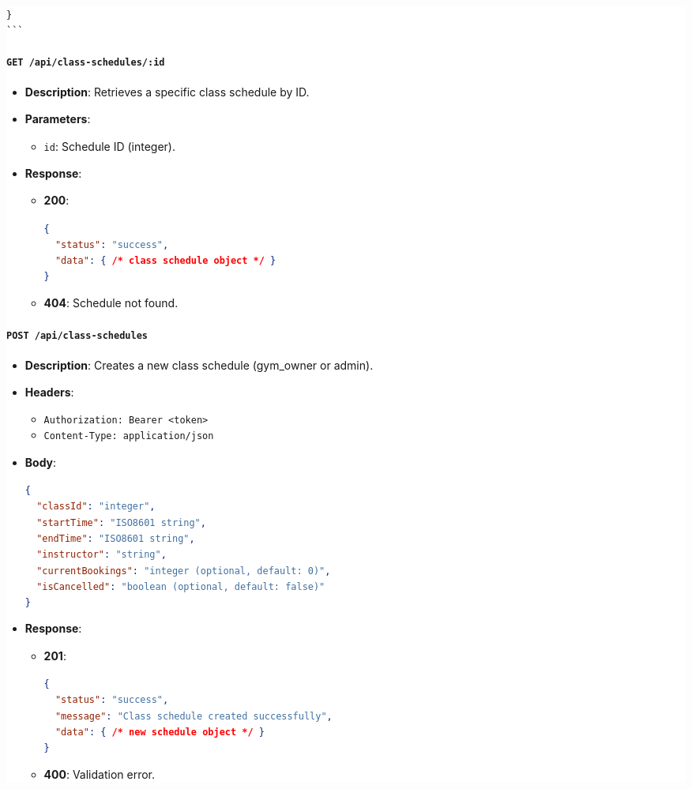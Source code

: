     }
    ```

#### `GET /api/class-schedules/:id`

- **Description**: Retrieves a specific class schedule by ID.

- **Parameters**:

  - `id`: Schedule ID (integer).

- **Response**:

  - **200**:

    ```json
    {
      "status": "success",
      "data": { /* class schedule object */ }
    }
    ```

  - **404**: Schedule not found.

#### `POST /api/class-schedules`

- **Description**: Creates a new class schedule (gym_owner or admin).

- **Headers**:

  - `Authorization: Bearer <token>`
  - `Content-Type: application/json`

- **Body**:

  ```json
  {
    "classId": "integer",
    "startTime": "ISO8601 string",
    "endTime": "ISO8601 string",
    "instructor": "string",
    "currentBookings": "integer (optional, default: 0)",
    "isCancelled": "boolean (optional, default: false)"
  }
  ```

- **Response**:

  - **201**:

    ```json
    {
      "status": "success",
      "message": "Class schedule created successfully",
      "data": { /* new schedule object */ }
    }
    ```

  - **400**: Validation error.

